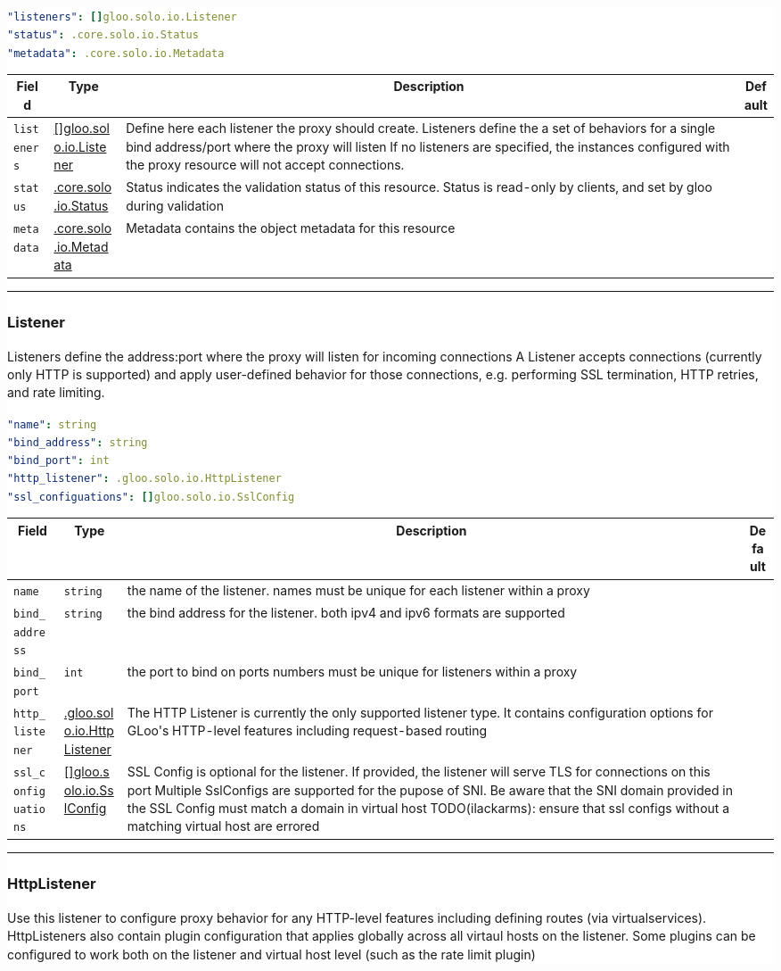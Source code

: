 ```yaml
"listeners": []gloo.solo.io.Listener
"status": .core.solo.io.Status
"metadata": .core.solo.io.Metadata

```

| Field | Type | Description | Default |
| ----- | ---- | ----------- |----------- | 
| `listeners` | [[]gloo.solo.io.Listener](proxy.proto.sk.md#Listener) | Define here each listener the proxy should create. Listeners define the a set of behaviors for a single bind address/port where the proxy will listen If no listeners are specified, the instances configured with the proxy resource will not accept connections. |  |
| `status` | [.core.solo.io.Status](../../../../../solo-kit/api/v1/status.proto.sk.md#Status) | Status indicates the validation status of this resource. Status is read-only by clients, and set by gloo during validation |  |
| `metadata` | [.core.solo.io.Metadata](../../../../../solo-kit/api/v1/metadata.proto.sk.md#Metadata) | Metadata contains the object metadata for this resource |  |




---
### <a name="Listener">Listener</a>

 
Listeners define the address:port where the proxy will listen for incoming connections
A Listener accepts connections (currently only HTTP is supported) and apply user-defined behavior for those connections,
e.g. performing SSL termination, HTTP retries, and rate limiting.

```yaml
"name": string
"bind_address": string
"bind_port": int
"http_listener": .gloo.solo.io.HttpListener
"ssl_configuations": []gloo.solo.io.SslConfig

```

| Field | Type | Description | Default |
| ----- | ---- | ----------- |----------- | 
| `name` | `string` | the name of the listener. names must be unique for each listener within a proxy |  |
| `bind_address` | `string` | the bind address for the listener. both ipv4 and ipv6 formats are supported |  |
| `bind_port` | `int` | the port to bind on ports numbers must be unique for listeners within a proxy |  |
| `http_listener` | [.gloo.solo.io.HttpListener](proxy.proto.sk.md#HttpListener) | The HTTP Listener is currently the only supported listener type. It contains configuration options for GLoo's HTTP-level features including request-based routing |  |
| `ssl_configuations` | [[]gloo.solo.io.SslConfig](proxy.proto.sk.md#SslConfig) | SSL Config is optional for the listener. If provided, the listener will serve TLS for connections on this port Multiple SslConfigs are supported for the pupose of SNI. Be aware that the SNI domain provided in the SSL Config must match a domain in virtual host TODO(ilackarms): ensure that ssl configs without a matching virtual host are errored |  |




---
### <a name="HttpListener">HttpListener</a>

 
Use this listener to configure proxy behavior for any HTTP-level features including defining routes (via virtualservices).
HttpListeners also contain plugin configuration that applies globally across all virtaul hosts on the listener.
Some plugins can be configured to work both on the listener and virtual host level (such as the rate limit plugin)
